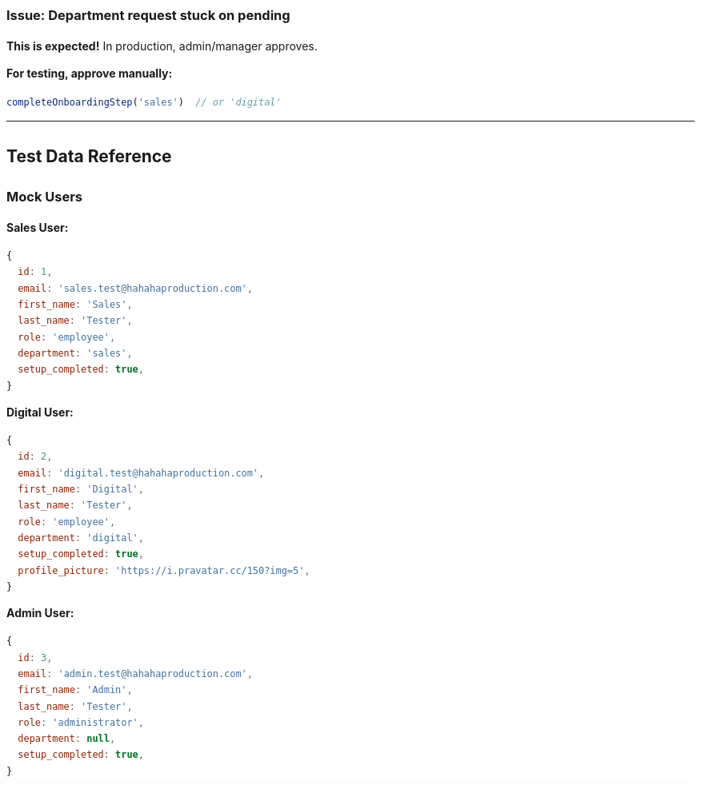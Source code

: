 ### Issue: Department request stuck on pending

**This is expected!** In production, admin/manager approves.

**For testing, approve manually:**
```javascript
completeOnboardingStep('sales')  // or 'digital'
```

---

## Test Data Reference

### Mock Users

**Sales User:**
```javascript
{
  id: 1,
  email: 'sales.test@hahahaproduction.com',
  first_name: 'Sales',
  last_name: 'Tester',
  role: 'employee',
  department: 'sales',
  setup_completed: true,
}
```

**Digital User:**
```javascript
{
  id: 2,
  email: 'digital.test@hahahaproduction.com',
  first_name: 'Digital',
  last_name: 'Tester',
  role: 'employee',
  department: 'digital',
  setup_completed: true,
  profile_picture: 'https://i.pravatar.cc/150?img=5',
}
```

**Admin User:**
```javascript
{
  id: 3,
  email: 'admin.test@hahahaproduction.com',
  first_name: 'Admin',
  last_name: 'Tester',
  role: 'administrator',
  department: null,
  setup_completed: true,
}
```
